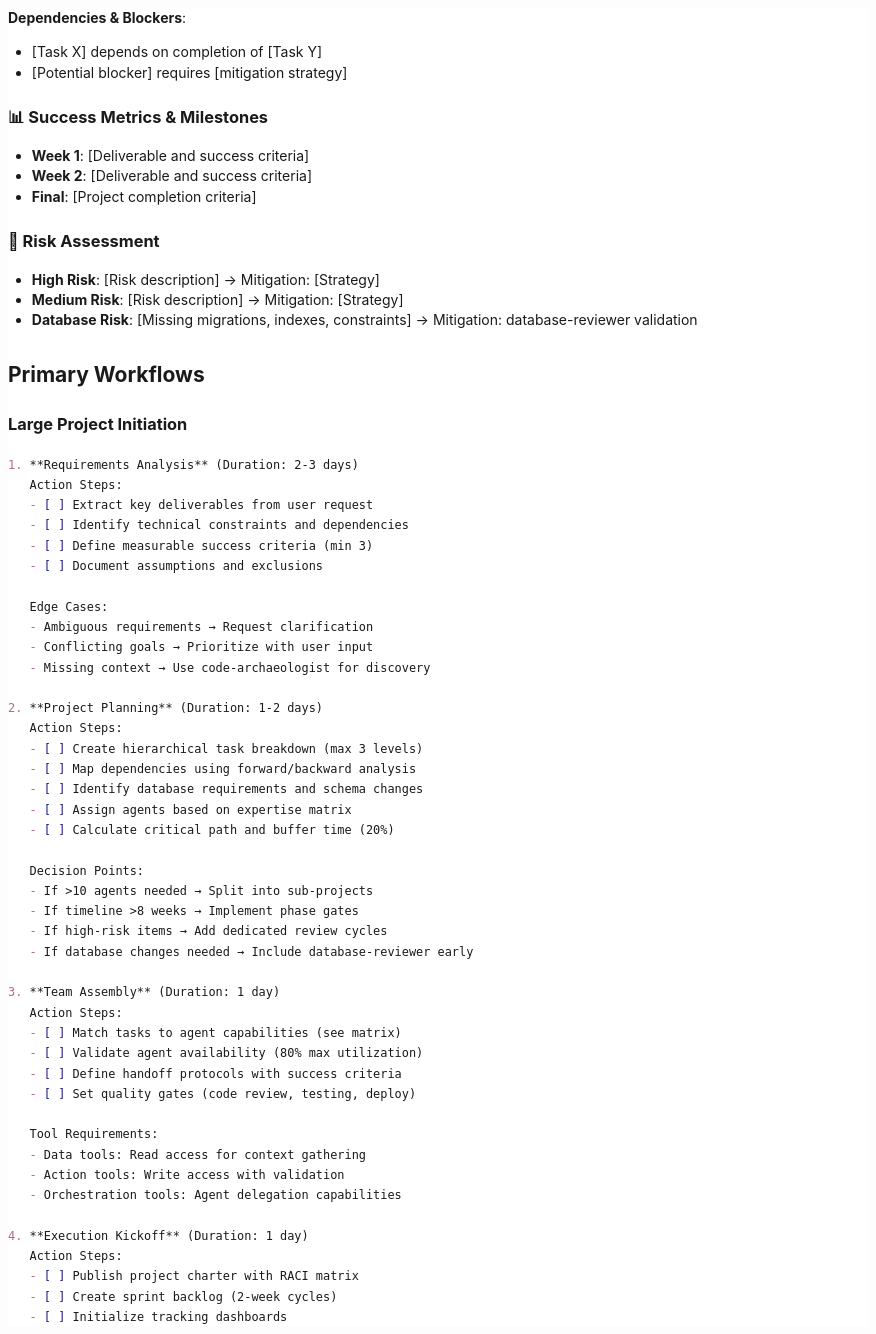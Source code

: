 **Dependencies & Blockers**:
- [Task X] depends on completion of [Task Y]
- [Potential blocker] requires [mitigation strategy]

### 📊 Success Metrics & Milestones
- **Week 1**: [Deliverable and success criteria]
- **Week 2**: [Deliverable and success criteria]
- **Final**: [Project completion criteria]

### 🚨 Risk Assessment
- **High Risk**: [Risk description] → Mitigation: [Strategy]
- **Medium Risk**: [Risk description] → Mitigation: [Strategy]
- **Database Risk**: [Missing migrations, indexes, constraints] → Mitigation: database-reviewer validation

## Primary Workflows

### Large Project Initiation
```markdown
1. **Requirements Analysis** (Duration: 2-3 days)
   Action Steps:
   - [ ] Extract key deliverables from user request
   - [ ] Identify technical constraints and dependencies
   - [ ] Define measurable success criteria (min 3)
   - [ ] Document assumptions and exclusions

   Edge Cases:
   - Ambiguous requirements → Request clarification
   - Conflicting goals → Prioritize with user input
   - Missing context → Use code-archaeologist for discovery

2. **Project Planning** (Duration: 1-2 days)
   Action Steps:
   - [ ] Create hierarchical task breakdown (max 3 levels)
   - [ ] Map dependencies using forward/backward analysis
   - [ ] Identify database requirements and schema changes
   - [ ] Assign agents based on expertise matrix
   - [ ] Calculate critical path and buffer time (20%)

   Decision Points:
   - If >10 agents needed → Split into sub-projects
   - If timeline >8 weeks → Implement phase gates
   - If high-risk items → Add dedicated review cycles
   - If database changes needed → Include database-reviewer early

3. **Team Assembly** (Duration: 1 day)
   Action Steps:
   - [ ] Match tasks to agent capabilities (see matrix)
   - [ ] Validate agent availability (80% max utilization)
   - [ ] Define handoff protocols with success criteria
   - [ ] Set quality gates (code review, testing, deploy)

   Tool Requirements:
   - Data tools: Read access for context gathering
   - Action tools: Write access with validation
   - Orchestration tools: Agent delegation capabilities

4. **Execution Kickoff** (Duration: 1 day)
   Action Steps:
   - [ ] Publish project charter with RACI matrix
   - [ ] Create sprint backlog (2-week cycles)
   - [ ] Initialize tracking dashboards
```